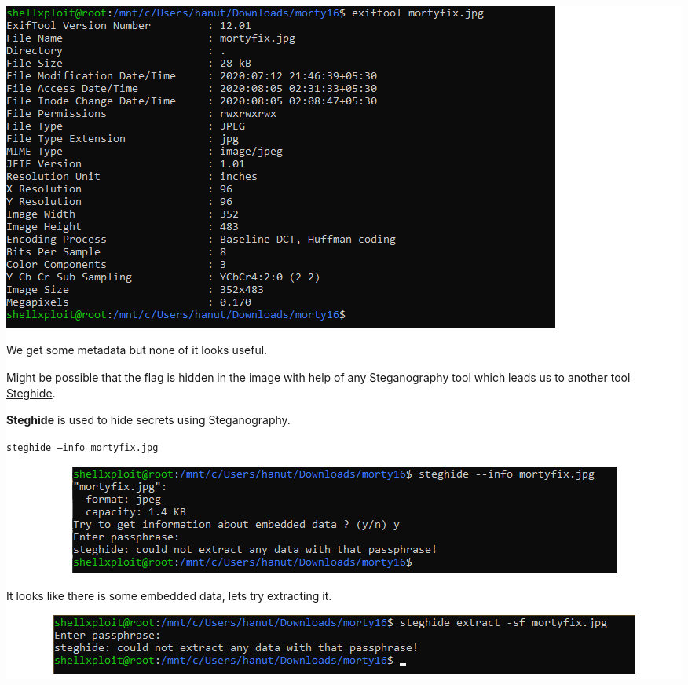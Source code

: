   <img src="/images/cybergym3/web19.png">
</p>

We get some metadata but none of it looks useful.

Might be possible that the flag is hidden in the image with help of any Steganography tool which leads us to another tool [Steghide](http://steghide.sourceforge.net/).

**Steghide** is used to hide secrets using Steganography.

```bash
steghide –info mortyfix.jpg
```

<p align="center">
  <img src="/images/cybergym3/web20.png">
</p>

It looks like there is some embedded data, lets try extracting it.

<p align="center">
  <img src="/images/cybergym3/web21.png">
</p>
